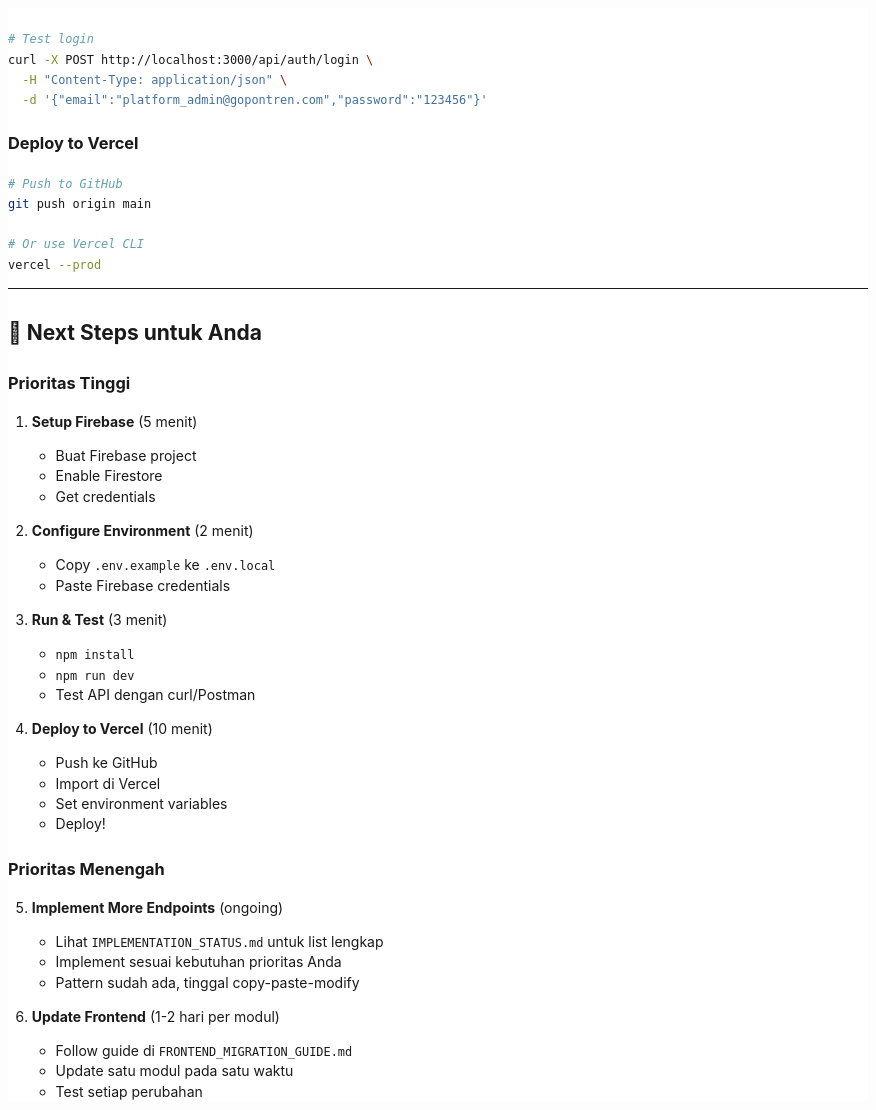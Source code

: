 ```bash

# Test login
curl -X POST http://localhost:3000/api/auth/login \
  -H "Content-Type: application/json" \
  -d '{"email":"platform_admin@gopontren.com","password":"123456"}'
```

### Deploy to Vercel
```bash
# Push to GitHub
git push origin main

# Or use Vercel CLI
vercel --prod
```

---

## 📝 Next Steps untuk Anda

### Prioritas Tinggi
1. **Setup Firebase** (5 menit)
   - Buat Firebase project
   - Enable Firestore
   - Get credentials

2. **Configure Environment** (2 menit)
   - Copy `.env.example` ke `.env.local`
   - Paste Firebase credentials

3. **Run & Test** (3 menit)
   - `npm install`
   - `npm run dev`
   - Test API dengan curl/Postman

4. **Deploy to Vercel** (10 menit)
   - Push ke GitHub
   - Import di Vercel
   - Set environment variables
   - Deploy!

### Prioritas Menengah
5. **Implement More Endpoints** (ongoing)
   - Lihat `IMPLEMENTATION_STATUS.md` untuk list lengkap
   - Implement sesuai kebutuhan prioritas Anda
   - Pattern sudah ada, tinggal copy-paste-modify

6. **Update Frontend** (1-2 hari per modul)
   - Follow guide di `FRONTEND_MIGRATION_GUIDE.md`
   - Update satu modul pada satu waktu
   - Test setiap perubahan
